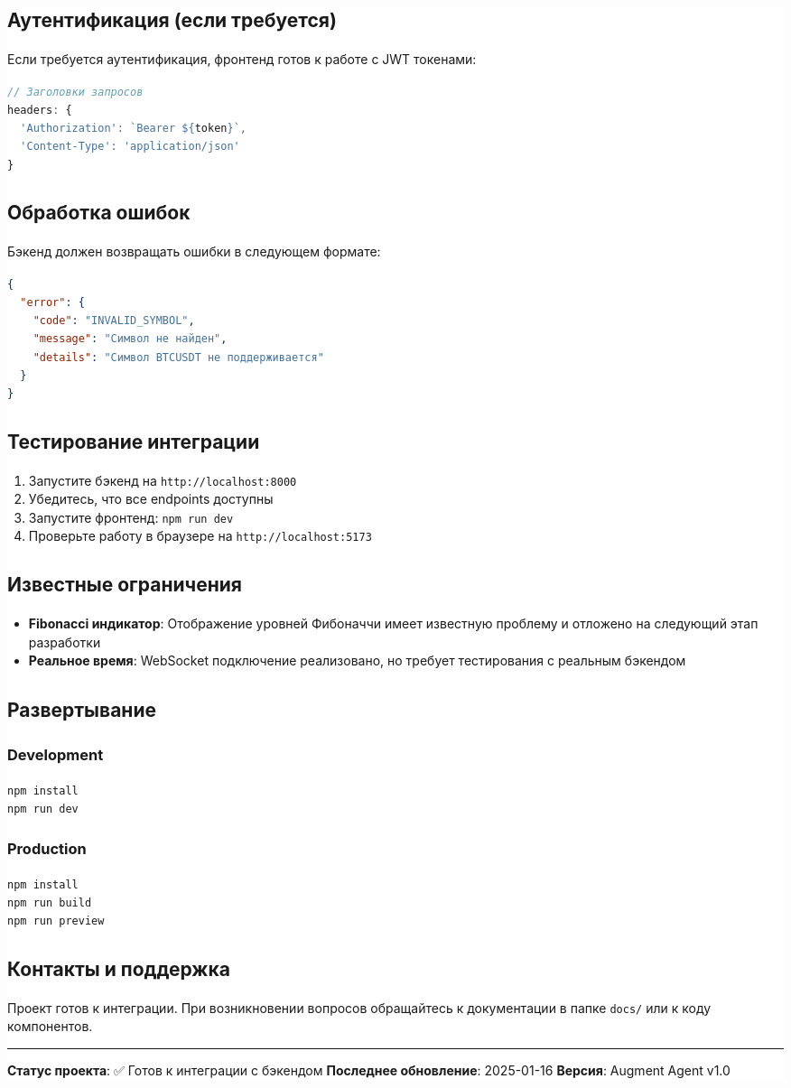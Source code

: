## Аутентификация (если требуется)

Если требуется аутентификация, фронтенд готов к работе с JWT токенами:

```typescript
// Заголовки запросов
headers: {
  'Authorization': `Bearer ${token}`,
  'Content-Type': 'application/json'
}
```

## Обработка ошибок

Бэкенд должен возвращать ошибки в следующем формате:
```json
{
  "error": {
    "code": "INVALID_SYMBOL",
    "message": "Символ не найден",
    "details": "Символ BTCUSDT не поддерживается"
  }
}
```

## Тестирование интеграции

1. Запустите бэкенд на `http://localhost:8000`
2. Убедитесь, что все endpoints доступны
3. Запустите фронтенд: `npm run dev`
4. Проверьте работу в браузере на `http://localhost:5173`

## Известные ограничения

- **Fibonacci индикатор**: Отображение уровней Фибоначчи имеет известную проблему и отложено на следующий этап разработки
- **Реальное время**: WebSocket подключение реализовано, но требует тестирования с реальным бэкендом

## Развертывание

### Development
```bash
npm install
npm run dev
```

### Production
```bash
npm install
npm run build
npm run preview
```

## Контакты и поддержка

Проект готов к интеграции. При возникновении вопросов обращайтесь к документации в папке `docs/` или к коду компонентов.

---

**Статус проекта**: ✅ Готов к интеграции с бэкендом
**Последнее обновление**: 2025-01-16
**Версия**: Augment Agent v1.0

